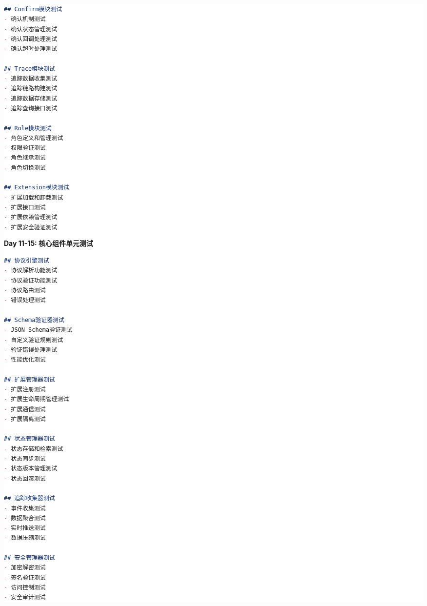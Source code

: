 ```markdown
## Confirm模块测试
- 确认机制测试
- 确认状态管理测试
- 确认回调处理测试
- 确认超时处理测试

## Trace模块测试
- 追踪数据收集测试
- 追踪链路构建测试
- 追踪数据存储测试
- 追踪查询接口测试

## Role模块测试
- 角色定义和管理测试
- 权限验证测试
- 角色继承测试
- 角色切换测试

## Extension模块测试
- 扩展加载和卸载测试
- 扩展接口测试
- 扩展依赖管理测试
- 扩展安全验证测试
```

**Day 11-15: 核心组件单元测试**
```markdown
## 协议引擎测试
- 协议解析功能测试
- 协议验证功能测试
- 协议路由测试
- 错误处理测试

## Schema验证器测试
- JSON Schema验证测试
- 自定义验证规则测试
- 验证错误处理测试
- 性能优化测试

## 扩展管理器测试
- 扩展注册测试
- 扩展生命周期管理测试
- 扩展通信测试
- 扩展隔离测试

## 状态管理器测试
- 状态存储和检索测试
- 状态同步测试
- 状态版本管理测试
- 状态回滚测试

## 追踪收集器测试
- 事件收集测试
- 数据聚合测试
- 实时推送测试
- 数据压缩测试

## 安全管理器测试
- 加密解密测试
- 签名验证测试
- 访问控制测试
- 安全审计测试
```
